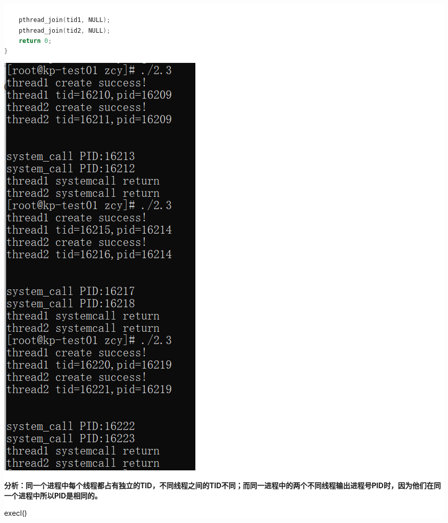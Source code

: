 ```c
    
    pthread_join(tid1, NULL);
    pthread_join(tid2, NULL);
    return 0;
}
```
![Alt text](images/image-20.png)

**分析：同一个进程中每个线程都占有独立的TID，不同线程之间的TID不同；而同一进程中的两个不同线程输出进程号PID时，因为他们在同一个进程中所以PID是相同的。**

execl()
